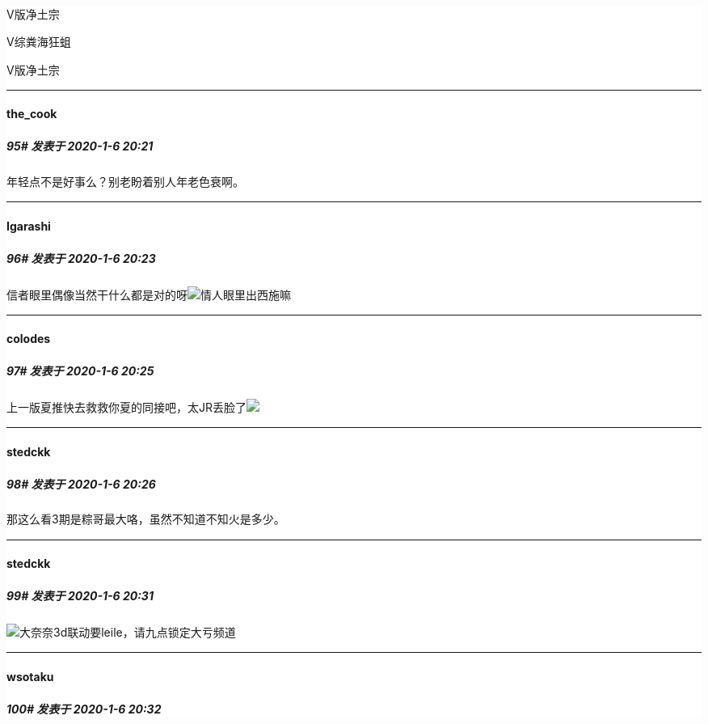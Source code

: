 
V版净土宗


V综粪海狂蛆


V版净土宗


*****

####  the_cook  
##### 95#       发表于 2020-1-6 20:21


年轻点不是好事么？别老盼着别人年老色衰啊。


*****

####  Igarashi  
##### 96#       发表于 2020-1-6 20:23


信者眼里偶像当然干什么都是对的呀<img src="https://static.saraba1st.com/image/smiley/face2017/067.png" referrerpolicy="no-referrer">情人眼里出西施嘛


*****

####  colodes  
##### 97#       发表于 2020-1-6 20:25


上一版夏推快去救救你夏的同接吧，太JR丢脸了<img src="https://static.saraba1st.com/image/smiley/face2017/067.png" referrerpolicy="no-referrer">


*****

####  stedckk  
##### 98#       发表于 2020-1-6 20:26


那这么看3期是粽哥最大咯，虽然不知道不知火是多少。


*****

####  stedckk  
##### 99#       发表于 2020-1-6 20:31


<img src="https://static.saraba1st.com/image/smiley/face2017/067.png" referrerpolicy="no-referrer">大奈奈3d联动要leile，请九点锁定大亏频道


*****

####  wsotaku  
##### 100#       发表于 2020-1-6 20:32
